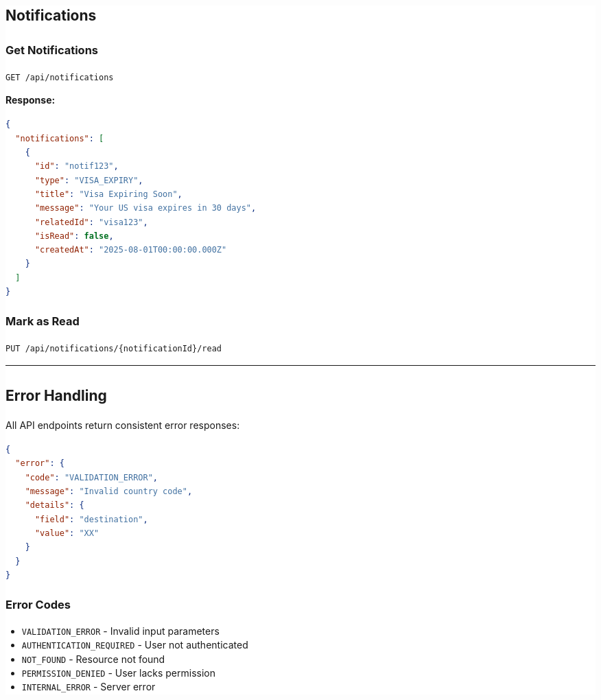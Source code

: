 
## Notifications

### Get Notifications

```http
GET /api/notifications
```

**Response:**
```json
{
  "notifications": [
    {
      "id": "notif123",
      "type": "VISA_EXPIRY",
      "title": "Visa Expiring Soon",
      "message": "Your US visa expires in 30 days",
      "relatedId": "visa123",
      "isRead": false,
      "createdAt": "2025-08-01T00:00:00.000Z"
    }
  ]
}
```

### Mark as Read

```http
PUT /api/notifications/{notificationId}/read
```

---

## Error Handling

All API endpoints return consistent error responses:

```json
{
  "error": {
    "code": "VALIDATION_ERROR",
    "message": "Invalid country code",
    "details": {
      "field": "destination",
      "value": "XX"
    }
  }
}
```

### Error Codes

- `VALIDATION_ERROR` - Invalid input parameters
- `AUTHENTICATION_REQUIRED` - User not authenticated
- `NOT_FOUND` - Resource not found
- `PERMISSION_DENIED` - User lacks permission
- `INTERNAL_ERROR` - Server error
